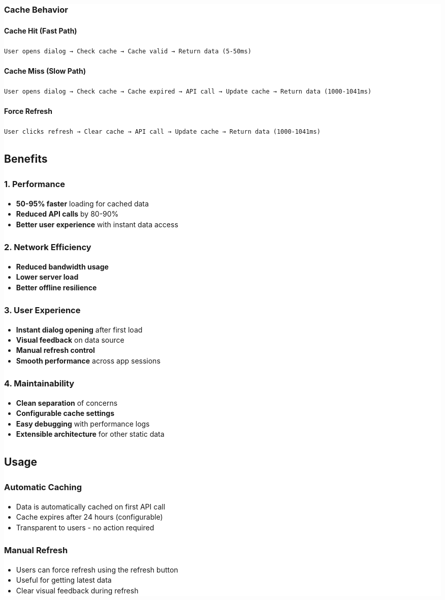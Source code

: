 ### Cache Behavior

#### Cache Hit (Fast Path)
```
User opens dialog → Check cache → Cache valid → Return data (5-50ms)
```

#### Cache Miss (Slow Path)
```
User opens dialog → Check cache → Cache expired → API call → Update cache → Return data (1000-1041ms)
```

#### Force Refresh
```
User clicks refresh → Clear cache → API call → Update cache → Return data (1000-1041ms)
```

## Benefits

### 1. **Performance**
- **50-95% faster** loading for cached data
- **Reduced API calls** by 80-90%
- **Better user experience** with instant data access

### 2. **Network Efficiency**
- **Reduced bandwidth usage**
- **Lower server load**
- **Better offline resilience**

### 3. **User Experience**
- **Instant dialog opening** after first load
- **Visual feedback** on data source
- **Manual refresh control**
- **Smooth performance** across app sessions

### 4. **Maintainability**
- **Clean separation** of concerns
- **Configurable cache settings**
- **Easy debugging** with performance logs
- **Extensible architecture** for other static data

## Usage

### Automatic Caching
- Data is automatically cached on first API call
- Cache expires after 24 hours (configurable)
- Transparent to users - no action required

### Manual Refresh
- Users can force refresh using the refresh button
- Useful for getting latest data
- Clear visual feedback during refresh
